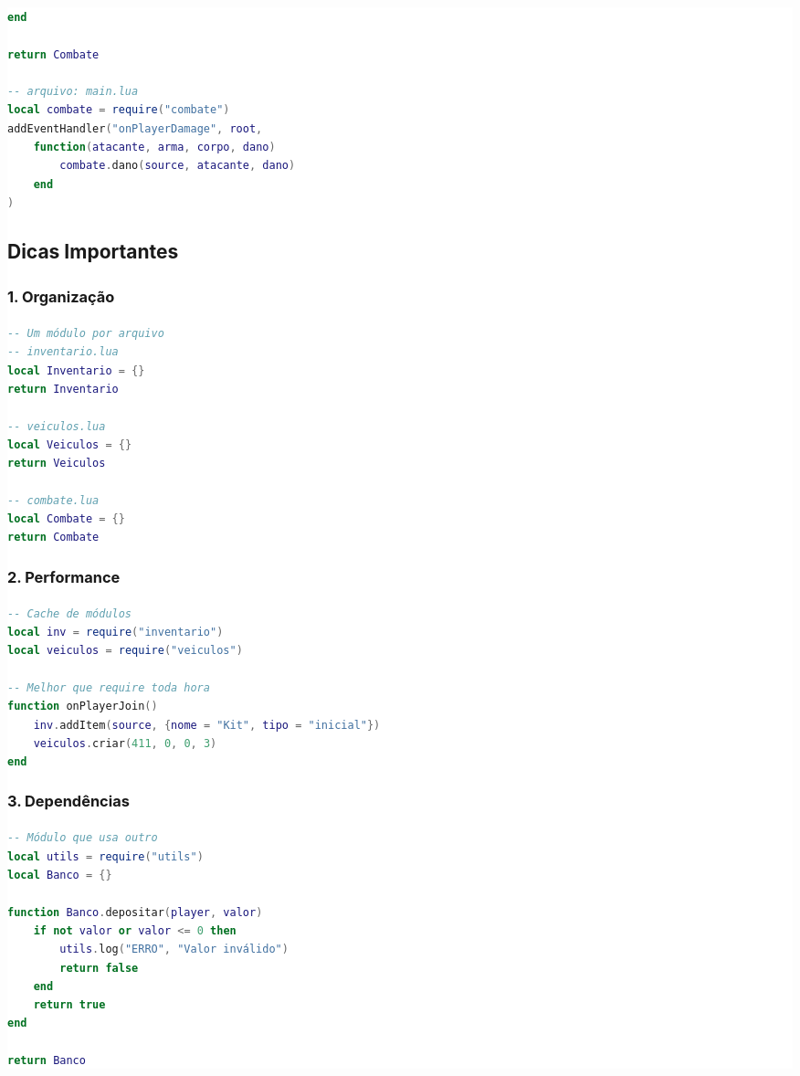 ```lua
end

return Combate

-- arquivo: main.lua
local combate = require("combate")
addEventHandler("onPlayerDamage", root,
    function(atacante, arma, corpo, dano)
        combate.dano(source, atacante, dano)
    end
)
```

## Dicas Importantes

### 1. Organização
```lua
-- Um módulo por arquivo
-- inventario.lua
local Inventario = {}
return Inventario

-- veiculos.lua
local Veiculos = {}
return Veiculos

-- combate.lua
local Combate = {}
return Combate
```

### 2. Performance
```lua
-- Cache de módulos
local inv = require("inventario")
local veiculos = require("veiculos")

-- Melhor que require toda hora
function onPlayerJoin()
    inv.addItem(source, {nome = "Kit", tipo = "inicial"})
    veiculos.criar(411, 0, 0, 3)
end
```

### 3. Dependências
```lua
-- Módulo que usa outro
local utils = require("utils")
local Banco = {}

function Banco.depositar(player, valor)
    if not valor or valor <= 0 then
        utils.log("ERRO", "Valor inválido")
        return false
    end
    return true
end

return Banco
```
